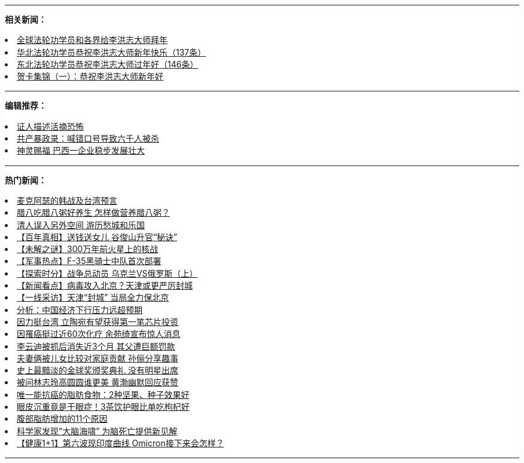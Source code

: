 <hr>


<strong>相关新闻：</strong>
<li><a href="https://github.com/owixzj3435/djy/blob/master/gb/12/1/22/n3493576.md#1">全球法轮功学员和各界给李洪志大师拜年</a></li>
<li><a href="https://github.com/owixzj3435/djy/blob/master/gb/12/1/23/n3493725.md#1">华北法轮功学员恭祝李洪志大师新年快乐（137条）</a></li>
<li><a href="https://github.com/owixzj3435/djy/blob/master/gb/12/1/23/n3493748.md#1">东北法轮功学员恭祝李洪志大师过年好（146条）</a></li>
<li><a href="https://github.com/owixzj3435/djy/blob/master/gb/12/1/23/n3493802.md#1">贺卡集锦（一）：恭祝李洪志大师新年好</a></li>
<hr>


<strong>编辑推荐：</strong>
<li><a href="https://github.com/upjkzu3674/djy/blob/master/gb/16/8/7/n8177641.md?dfh#1" target="_blank">证人描述活摘恐怖</a></li><li><a href="https://github.com/tsiac2612/djy/blob/master/gb/18/9/13/n10711496.md#1" target="_blank">共产暴政录：喊错口号导致六千人被杀</a></li><li><a href="https://github.com/tsiac2612/djy/blob/master/gb/19/5/7/n11240713.md#1" target="_blank">神灵赐福 巴西一企业稳步发展壮大</a></li>
<hr>

<strong>热门新闻：</strong>
<li><a href="https://github.com/owixzj3435/djy/blob/master/gb/22/1/3/n13479197.md#1">麦克阿瑟的韩战及台湾预言</a></li>
<li><a href="https://github.com/owixzj3435/djy/blob/master/gb/22/1/7/n13488752.md#1">腊八吃腊八粥好养生 怎样做营养腊八粥？</a></li>
<li><a href="https://github.com/owixzj3435/djy/blob/master/gb/21/12/19/n13446848.md#1">清人误入另外空间 游历愁城和乐国</a></li>
<li><a href="https://github.com/owixzj3435/djy/blob/master/gb/22/1/7/n13489253.md#1">【百年真相】送钱送女儿 谷俊山升官“秘诀”</a></li>
<li><a href="https://github.com/owixzj3435/djy/blob/master/gb/22/1/6/n13486963.md#1">【未解之谜】300万年前火星上的核战</a></li>
<li><a href="https://github.com/owixzj3435/djy/blob/master/gb/22/1/11/n13496656.md#1">【军事热点】F-35黑骑士中队首次部署</a></li>
<li><a href="https://github.com/owixzj3435/djy/blob/master/gb/22/1/10/n13495383.md#1">【探索时分】战争总动员 乌克兰VS俄罗斯（上）</a></li>
<li><a href="https://github.com/owixzj3435/djy/blob/master/gb/22/1/10/n13495491.md#1">【新闻看点】病毒攻入北京？天津或更严厉封城</a></li>
<li><a href="https://github.com/owixzj3435/djy/blob/master/gb/22/1/10/n13495590.md#1">【一线采访】天津“封城” 当局全力保北京</a></li>
<li><a href="https://github.com/owixzj3435/djy/blob/master/gb/22/1/10/n13494395.md#1">分析：中国经济下行压力远超预期</a></li>
<li><a href="https://github.com/owixzj3435/djy/blob/master/gb/22/1/10/n13495240.md#1">因力挺台湾 立陶宛有望获得第一笔芯片投资</a></li>
<li><a href="https://github.com/owixzj3435/djy/blob/master/gb/22/1/10/n13495844.md#1">因罹癌挺过近60次化疗 余苑绮宣布惊人消息</a></li>
<li><a href="https://github.com/owixzj3435/djy/blob/master/gb/22/1/9/n13493015.md#1">李云迪被抓后消失近3个月 其父遭巨额罚款</a></li>
<li><a href="https://github.com/owixzj3435/djy/blob/master/gb/22/1/10/n13496034.md#1">夫妻俩被儿女比较对家庭贡献 孙俪分享趣事</a></li>
<li><a href="https://github.com/owixzj3435/djy/blob/master/gb/22/1/9/n13493129.md#1">史上最黯淡的金球奖颁奖典礼 没有明星出席</a></li>
<li><a href="https://github.com/owixzj3435/djy/blob/master/gb/22/1/11/n13498100.md#1">被问林志玲高圆圆谁更美 黄渤幽默回应获赞</a></li>
<li><a href="https://github.com/owixzj3435/djy/blob/master/gb/22/1/8/n13490050.md#1">唯一能抗癌的脂肪食物：2种坚果、种子效果好</a></li>
<li><a href="https://github.com/owixzj3435/djy/blob/master/gb/22/1/8/n13490281.md#1">眼皮沉重竟是干眼症！3茶饮护眼比单吃枸杞好</a></li>
<li><a href="https://github.com/owixzj3435/djy/blob/master/gb/22/1/10/n13495124.md#1">腹部脂肪增加的11个原因</a></li>
<li><a href="https://github.com/owixzj3435/djy/blob/master/gb/22/1/10/n13493774.md#1">科学家发现“大脑海啸” 为脑死亡提供新见解</a></li>
<li><a href="https://github.com/owixzj3435/djy/blob/master/gb/22/1/11/n13496494.md#1">【健康1+1】第六波现印度曲线 Omicron接下来会怎样？</a></li>
<hr>